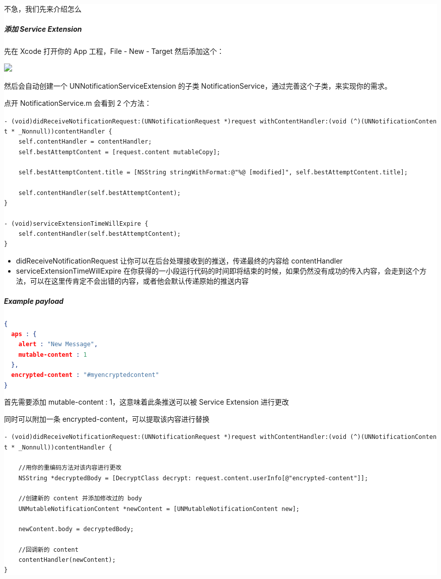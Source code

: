 

不急，我们先来介绍怎么

##### 添加 Service Extension

先在 Xcode 打开你的 App 工程，File - New - Target 然后添加这个：

![](http://upload-images.jianshu.io/upload_images/1944178-df0f0b9054c38994.png?imageMogr2/auto-orient/strip%7CimageView2/2/w/1240)

然后会自动创建一个 UNNotificationServiceExtension 的子类 NotificationService，通过完善这个子类，来实现你的需求。

点开 NotificationService.m 会看到 2 个方法：

```objc
- (void)didReceiveNotificationRequest:(UNNotificationRequest *)request withContentHandler:(void (^)(UNNotificationContent * _Nonnull))contentHandler {
    self.contentHandler = contentHandler;
    self.bestAttemptContent = [request.content mutableCopy];
    
    self.bestAttemptContent.title = [NSString stringWithFormat:@"%@ [modified]", self.bestAttemptContent.title];
    
    self.contentHandler(self.bestAttemptContent);
}

- (void)serviceExtensionTimeWillExpire {
    self.contentHandler(self.bestAttemptContent);
}
```

- didReceiveNotificationRequest 让你可以在后台处理接收到的推送，传递最终的内容给 contentHandler
- serviceExtensionTimeWillExpire 在你获得的一小段运行代码的时间即将结束的时候，如果仍然没有成功的传入内容，会走到这个方法，可以在这里传肯定不会出错的内容，或者他会默认传递原始的推送内容

##### Example payload

```json
{
  aps : {
    alert : "New Message",
    mutable-content : 1
  },
  encrypted-content : "#myencryptedcontent"
}
```

首先需要添加 mutable-content : 1，这意味着此条推送可以被 Service Extension 进行更改

同时可以附加一条 encrypted-content，可以提取该内容进行替换

```objc
- (void)didReceiveNotificationRequest:(UNNotificationRequest *)request withContentHandler:(void (^)(UNNotificationContent * _Nonnull))contentHandler {

    //用你的重编码方法对该内容进行更改
    NSString *decryptedBody = [DecryptClass decrypt: request.content.userInfo[@"encrypted-content"]];

    //创建新的 content 并添加修改过的 body
    UNMutableNotificationContent *newContent = [UNMutableNotificationContent new];

    newContent.body = decryptedBody;

    //回调新的 content
    contentHandler(newContent);
}
```
